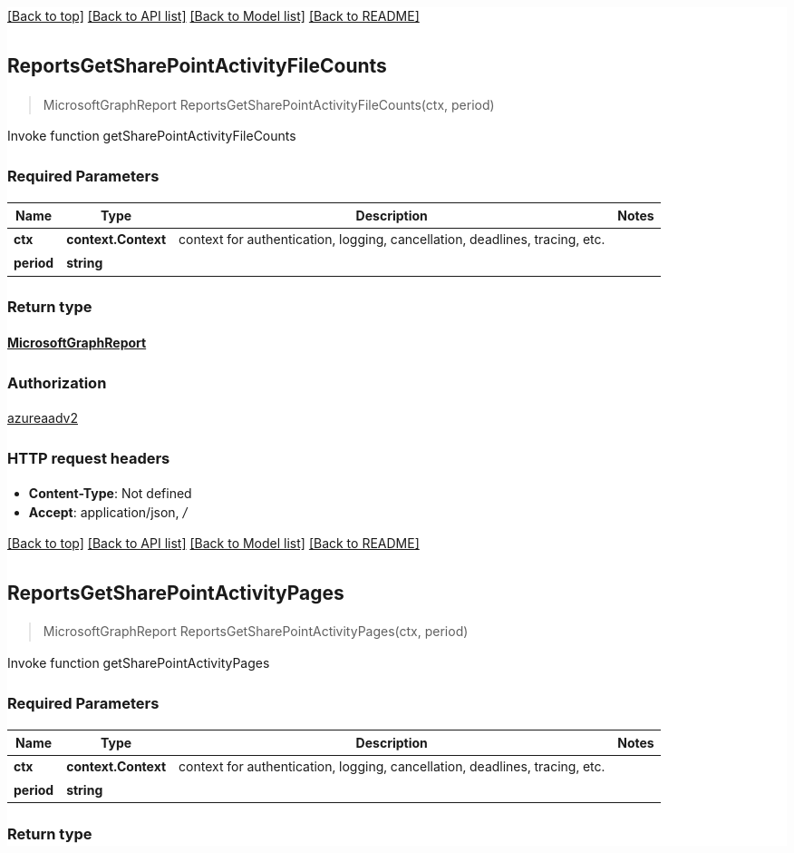 [[Back to top]](#) [[Back to API list]](../README.md#documentation-for-api-endpoints)
[[Back to Model list]](../README.md#documentation-for-models)
[[Back to README]](../README.md)


## ReportsGetSharePointActivityFileCounts

> MicrosoftGraphReport ReportsGetSharePointActivityFileCounts(ctx, period)

Invoke function getSharePointActivityFileCounts

### Required Parameters


Name | Type | Description  | Notes
------------- | ------------- | ------------- | -------------
**ctx** | **context.Context** | context for authentication, logging, cancellation, deadlines, tracing, etc.
**period** | **string**|  | 

### Return type

[**MicrosoftGraphReport**](microsoft.graph.report.md)

### Authorization

[azureaadv2](../README.md#azureaadv2)

### HTTP request headers

- **Content-Type**: Not defined
- **Accept**: application/json, */*

[[Back to top]](#) [[Back to API list]](../README.md#documentation-for-api-endpoints)
[[Back to Model list]](../README.md#documentation-for-models)
[[Back to README]](../README.md)


## ReportsGetSharePointActivityPages

> MicrosoftGraphReport ReportsGetSharePointActivityPages(ctx, period)

Invoke function getSharePointActivityPages

### Required Parameters


Name | Type | Description  | Notes
------------- | ------------- | ------------- | -------------
**ctx** | **context.Context** | context for authentication, logging, cancellation, deadlines, tracing, etc.
**period** | **string**|  | 

### Return type
